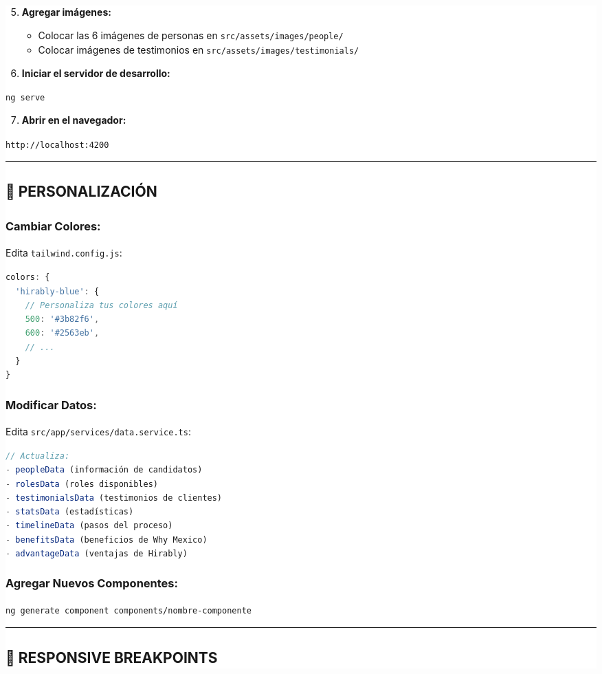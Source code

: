 5. **Agregar imágenes:**
   - Colocar las 6 imágenes de personas en `src/assets/images/people/`
   - Colocar imágenes de testimonios en `src/assets/images/testimonials/`

6. **Iniciar el servidor de desarrollo:**
```bash
ng serve
```

7. **Abrir en el navegador:**
```
http://localhost:4200
```

---

## 🎨 PERSONALIZACIÓN

### Cambiar Colores:

Edita `tailwind.config.js`:
```javascript
colors: {
  'hirably-blue': {
    // Personaliza tus colores aquí
    500: '#3b82f6',
    600: '#2563eb',
    // ...
  }
}
```

### Modificar Datos:

Edita `src/app/services/data.service.ts`:
```typescript
// Actualiza:
- peopleData (información de candidatos)
- rolesData (roles disponibles)
- testimonialsData (testimonios de clientes)
- statsData (estadísticas)
- timelineData (pasos del proceso)
- benefitsData (beneficios de Why Mexico)
- advantageData (ventajas de Hirably)
```

### Agregar Nuevos Componentes:

```bash
ng generate component components/nombre-componente
```

---

## 📱 RESPONSIVE BREAKPOINTS
